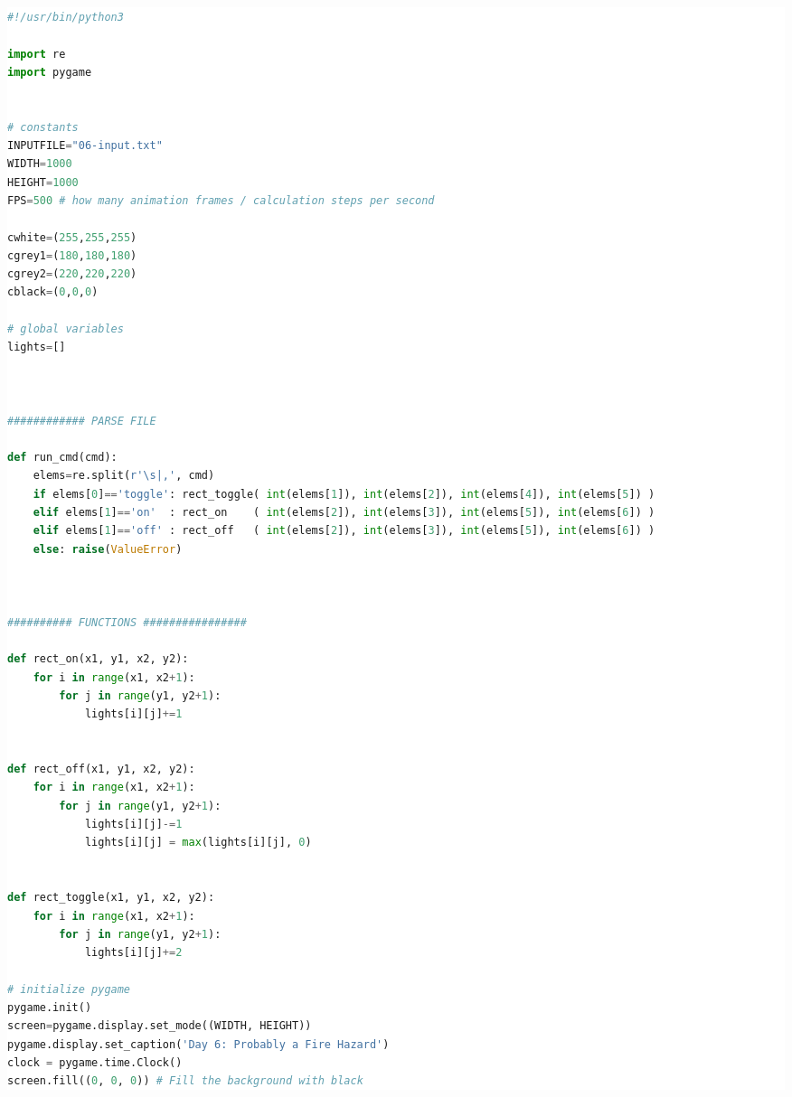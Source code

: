 
```python
#!/usr/bin/python3

import re
import pygame


# constants
INPUTFILE="06-input.txt"
WIDTH=1000
HEIGHT=1000
FPS=500 # how many animation frames / calculation steps per second

cwhite=(255,255,255)
cgrey1=(180,180,180)
cgrey2=(220,220,220)
cblack=(0,0,0)

# global variables
lights=[]



############ PARSE FILE

def run_cmd(cmd):
    elems=re.split(r'\s|,', cmd)
    if elems[0]=='toggle': rect_toggle( int(elems[1]), int(elems[2]), int(elems[4]), int(elems[5]) )
    elif elems[1]=='on'  : rect_on    ( int(elems[2]), int(elems[3]), int(elems[5]), int(elems[6]) )
    elif elems[1]=='off' : rect_off   ( int(elems[2]), int(elems[3]), int(elems[5]), int(elems[6]) )
    else: raise(ValueError)



########## FUNCTIONS ################

def rect_on(x1, y1, x2, y2):
    for i in range(x1, x2+1):
        for j in range(y1, y2+1):
            lights[i][j]+=1
    

def rect_off(x1, y1, x2, y2):
    for i in range(x1, x2+1):
        for j in range(y1, y2+1):
            lights[i][j]-=1
            lights[i][j] = max(lights[i][j], 0)


def rect_toggle(x1, y1, x2, y2):
    for i in range(x1, x2+1):
        for j in range(y1, y2+1):
            lights[i][j]+=2

# initialize pygame
pygame.init()
screen=pygame.display.set_mode((WIDTH, HEIGHT))
pygame.display.set_caption('Day 6: Probably a Fire Hazard')
clock = pygame.time.Clock()
screen.fill((0, 0, 0)) # Fill the background with black
```